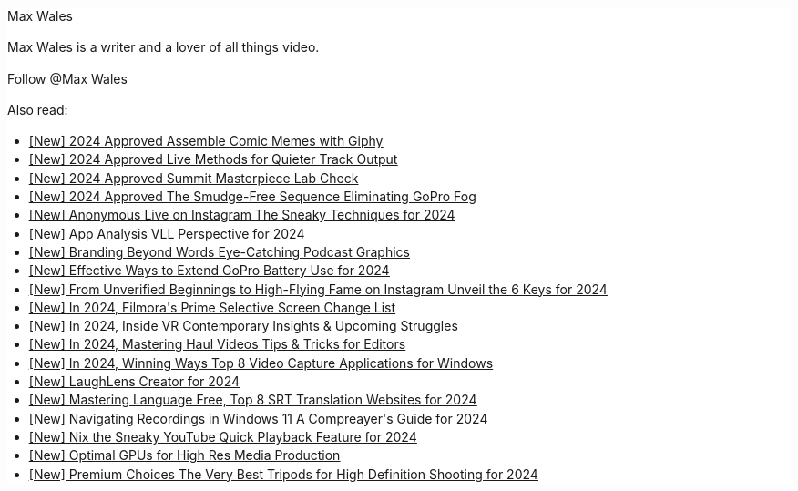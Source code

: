 Max Wales

Max Wales is a writer and a lover of all things video.

Follow @Max Wales


<ins class="adsbygoogle"
     style="display:block"
     data-ad-format="autorelaxed"
     data-ad-client="ca-pub-7571918770474297"
     data-ad-slot="1223367746"></ins>



<ins class="adsbygoogle"
     style="display:block"
     data-ad-client="ca-pub-7571918770474297"
     data-ad-slot="8358498916"
     data-ad-format="auto"
     data-full-width-responsive="true"></ins>


<span class="atpl-alsoreadstyle">Also read:</span>
<div><ul>
<li><a href="https://fox-cloud.techidaily.com/new-2024-approved-assemble-comic-memes-with-giphy/"><u>[New] 2024 Approved Assemble Comic Memes with Giphy</u></a></li>
<li><a href="https://fox-cloud.techidaily.com/new-2024-approved-live-methods-for-quieter-track-output/"><u>[New] 2024 Approved Live Methods for Quieter Track Output</u></a></li>
<li><a href="https://fox-cloud.techidaily.com/new-2024-approved-summit-masterpiece-lab-check/"><u>[New] 2024 Approved Summit Masterpiece Lab Check</u></a></li>
<li><a href="https://fox-cloud.techidaily.com/new-2024-approved-the-smudge-free-sequence-eliminating-gopro-fog/"><u>[New] 2024 Approved The Smudge-Free Sequence Eliminating GoPro Fog</u></a></li>
<li><a href="https://fox-cloud.techidaily.com/new-anonymous-live-on-instagram-the-sneaky-techniques-for-2024/"><u>[New] Anonymous Live on Instagram The Sneaky Techniques for 2024</u></a></li>
<li><a href="https://fox-cloud.techidaily.com/new-app-analysis-vll-perspective-for-2024/"><u>[New] App Analysis VLL Perspective for 2024</u></a></li>
<li><a href="https://fox-cloud.techidaily.com/new-branding-beyond-words-eye-catching-podcast-graphics/"><u>[New] Branding Beyond Words Eye-Catching Podcast Graphics</u></a></li>
<li><a href="https://fox-cloud.techidaily.com/new-effective-ways-to-extend-gopro-battery-use-for-2024/"><u>[New] Effective Ways to Extend GoPro Battery Use for 2024</u></a></li>
<li><a href="https://instagram-clips.techidaily.com/new-from-unverified-beginnings-to-high-flying-fame-on-instagram-unveil-the-6-keys-for-2024/"><u>[New] From Unverified Beginnings to High-Flying Fame on Instagram Unveil the 6 Keys for 2024</u></a></li>
<li><a href="https://fox-boxes.techidaily.com/new-in-2024-filmoras-prime-selective-screen-change-list/"><u>[New] In 2024, Filmora's Prime Selective Screen Change List</u></a></li>
<li><a href="https://fox-cloud.techidaily.com/new-in-2024-inside-vr-contemporary-insights-and-upcoming-struggles/"><u>[New] In 2024, Inside VR Contemporary Insights & Upcoming Struggles</u></a></li>
<li><a href="https://fox-cloud.techidaily.com/new-in-2024-mastering-haul-videos-tips-and-tricks-for-editors/"><u>[New] In 2024, Mastering Haul Videos Tips & Tricks for Editors</u></a></li>
<li><a href="https://video-capture.techidaily.com/new-in-2024-winning-ways-top-8-video-capture-applications-for-windows/"><u>[New] In 2024, Winning Ways Top 8 Video Capture Applications for Windows</u></a></li>
<li><a href="https://fox-cloud.techidaily.com/new-laughlens-creator-for-2024/"><u>[New] LaughLens Creator for 2024</u></a></li>
<li><a href="https://fox-cloud.techidaily.com/new-mastering-language-free-top-8-srt-translation-websites-for-2024/"><u>[New] Mastering Language Free, Top 8 SRT Translation Websites for 2024</u></a></li>
<li><a href="https://screen-sharing-recording.techidaily.com/new-navigating-recordings-in-windows-11-a-compreayers-guide-for-2024/"><u>[New] Navigating Recordings in Windows 11 A Compreayer's Guide for 2024</u></a></li>
<li><a href="https://fox-cloud.techidaily.com/new-nix-the-sneaky-youtube-quick-playback-feature-for-2024/"><u>[New] Nix the Sneaky YouTube Quick Playback Feature for 2024</u></a></li>
<li><a href="https://fox-cloud.techidaily.com/new-optimal-gpus-for-high-res-media-production/"><u>[New] Optimal GPUs for High Res Media Production</u></a></li>
<li><a href="https://fox-cloud.techidaily.com/new-premium-choices-the-very-best-tripods-for-high-definition-shooting-for-2024/"><u>[New] Premium Choices The Very Best Tripods for High Definition Shooting for 2024</u></a></li>